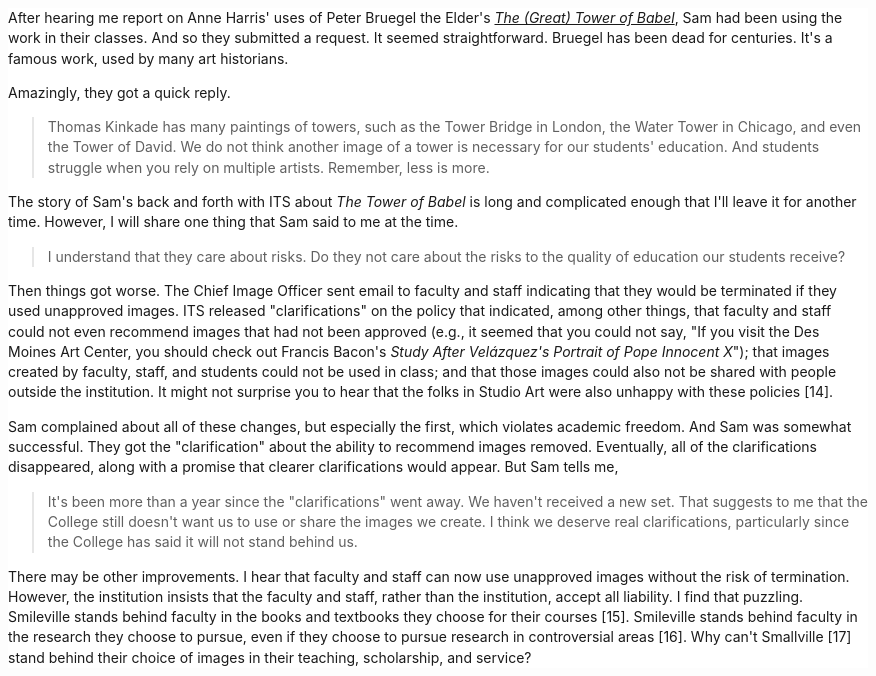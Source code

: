After hearing me report on Anne Harris' uses of Peter Bruegel the
Elder's [_The (Great) Tower of
Babel_](https://en.wikipedia.org/wiki/The_Tower_of_Babel_(Bruegel)),
Sam had been using the work in their classes.  And so they submitted
a request.  It seemed straightforward.  Bruegel has been dead for centuries.
It's a famous work, used by many art historians. 

Amazingly, they got a quick reply.

> Thomas Kinkade has many paintings of towers, such as the Tower Bridge
  in London, the Water Tower in Chicago, and even the Tower of
  David.  We do not think another image of a tower is necessary for
  our students' education.  And students struggle when you rely on
  multiple artists.  Remember, less is more.

The story of Sam's back and forth with ITS about _The Tower of Babel_
is long and complicated enough that I'll leave it for another time.
However, I will share one thing that Sam said to me at the time.

> I understand that they care about risks.  Do they not care about
  the risks to the quality of education our students receive?

Then things got worse.  The Chief Image Officer sent email to faculty
and staff indicating that they would be terminated if they used
unapproved images.  ITS released "clarifications" on the policy
that indicated, among other things, that faculty and staff could
not even recommend images that had not been approved (e.g., it
seemed that you could not say, "If you visit the Des Moines Art
Center, you should check out Francis Bacon's _Study After
Velázquez's Portrait of Pope Innocent X_"); that images created by
faculty, staff, and students could not be used in class; and that
those images could also not be shared with people outside the
institution.  It might not surprise you to hear that the folks
in Studio Art were also unhappy with these policies [14].

Sam complained about all of these changes, but especially the first,
which violates academic freedom.  And Sam was somewhat successful.
They got the "clarification" about the ability to recommend images
removed.  Eventually, all of the clarifications disappeared, along
with a promise that clearer clarifications would appear.  But Sam
tells me,

> It's been more than a year since the "clarifications" went away.
  We haven't received a new set.  That suggests to me that the College
  still doesn't want us to use or share the images we create.  I
  think we deserve real clarifications, particularly since the
  College has said it will not stand behind us.

There may be other improvements.  I hear that faculty and staff can
now use unapproved images without the risk of termination.  However,
the institution insists that the faculty and staff, rather than the
institution, accept all liability.  I find that puzzling.  Smileville
stands behind faculty in the books and textbooks they choose for
their courses [15].  Smileville stands behind faculty in the research
they choose to pursue, even if they choose to pursue research in
controversial areas [16].  Why can't Smallville [17] stand behind
their choice of images in their teaching, scholarship, and service?
